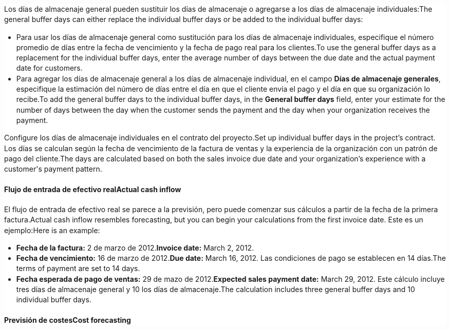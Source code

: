 <span data-ttu-id="85d21-387">Los días de almacenaje general pueden sustituir los días de almacenaje o agregarse a los días de almacenaje individuales:</span><span class="sxs-lookup"><span data-stu-id="85d21-387">The general buffer days can either replace the individual buffer days or be added to the individual buffer days:</span></span>

-   <span data-ttu-id="85d21-388">Para usar los días de almacenaje general como sustitución para los días de almacenaje individuales, especifique el número promedio de días entre la fecha de vencimiento y la fecha de pago real para los clientes.</span><span class="sxs-lookup"><span data-stu-id="85d21-388">To use the general buffer days as a replacement for the individual buffer days, enter the average number of days between the due date and the actual payment date for customers.</span></span>
-   <span data-ttu-id="85d21-389">Para agregar los días de almacenaje general a los días de almacenaje individual, en el campo **Días de almacenaje generales**, especifique la estimación del número de días entre el día en que el cliente envía el pago y el día en que su organización lo recibe.</span><span class="sxs-lookup"><span data-stu-id="85d21-389">To add the general buffer days to the individual buffer days, in the **General buffer days** field, enter your estimate for the number of days between the day when the customer sends the payment and the day when your organization receives the payment.</span></span>

<span data-ttu-id="85d21-390">Configure los días de almacenaje individuales en el contrato del proyecto.</span><span class="sxs-lookup"><span data-stu-id="85d21-390">Set up individual buffer days in the project’s contract.</span></span> <span data-ttu-id="85d21-391">Los días se calculan según la fecha de vencimiento de la factura de ventas y la experiencia de la organización con un patrón de pago del cliente.</span><span class="sxs-lookup"><span data-stu-id="85d21-391">The days are calculated based on both the sales invoice due date and your organization’s experience with a customer's payment pattern.</span></span>

#### <a name="actual-cash-inflow"></a><span data-ttu-id="85d21-392">Flujo de entrada de efectivo real</span><span class="sxs-lookup"><span data-stu-id="85d21-392">Actual cash inflow</span></span>

<span data-ttu-id="85d21-393">El flujo de entrada de efectivo real se parece a la previsión, pero puede comenzar sus cálculos a partir de la fecha de la primera factura.</span><span class="sxs-lookup"><span data-stu-id="85d21-393">Actual cash inflow resembles forecasting, but you can begin your calculations from the first invoice date.</span></span> <span data-ttu-id="85d21-394">Este es un ejemplo:</span><span class="sxs-lookup"><span data-stu-id="85d21-394">Here is an example:</span></span>

-   <span data-ttu-id="85d21-395">**Fecha de la factura:** 2 de marzo de 2012.</span><span class="sxs-lookup"><span data-stu-id="85d21-395">**Invoice date:** March 2, 2012.</span></span>
-   <span data-ttu-id="85d21-396">**Fecha de vencimiento:** 16 de marzo de 2012.</span><span class="sxs-lookup"><span data-stu-id="85d21-396">**Due date:** March 16, 2012.</span></span> <span data-ttu-id="85d21-397">Las condiciones de pago se establecen en 14 días.</span><span class="sxs-lookup"><span data-stu-id="85d21-397">The terms of payment are set to 14 days.</span></span>
-   <span data-ttu-id="85d21-398">**Fecha esperada de pago de ventas:** 29 de mazo de 2012.</span><span class="sxs-lookup"><span data-stu-id="85d21-398">**Expected sales payment date:** March 29, 2012.</span></span> <span data-ttu-id="85d21-399">Este cálculo incluye tres días de almacenaje general y 10 los días de almacenaje.</span><span class="sxs-lookup"><span data-stu-id="85d21-399">The calculation includes three general buffer days and 10 individual buffer days.</span></span>

#### <a name="cost-forecasting"></a><span data-ttu-id="85d21-400">Previsión de costes</span><span class="sxs-lookup"><span data-stu-id="85d21-400">Cost forecasting</span></span>
